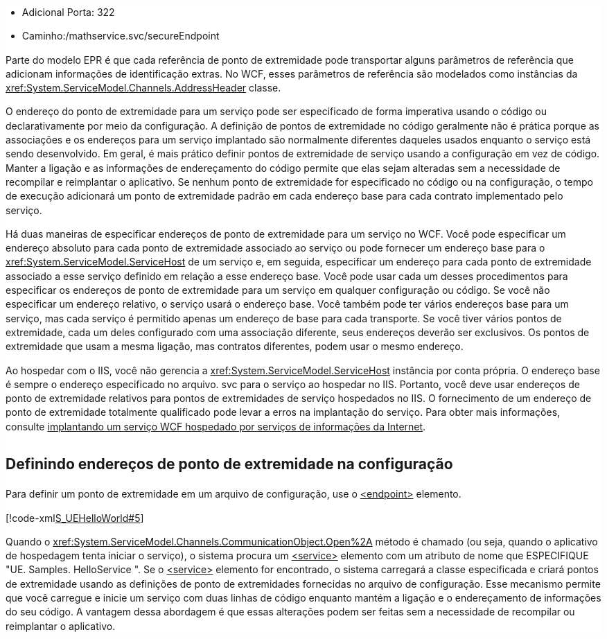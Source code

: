 - Adicional Porta: 322

- Caminho:/mathservice.svc/secureEndpoint

Parte do modelo EPR é que cada referência de ponto de extremidade pode transportar alguns parâmetros de referência que adicionam informações de identificação extras. No WCF, esses parâmetros de referência são modelados como instâncias da <xref:System.ServiceModel.Channels.AddressHeader> classe.

O endereço do ponto de extremidade para um serviço pode ser especificado de forma imperativa usando o código ou declarativamente por meio da configuração. A definição de pontos de extremidade no código geralmente não é prática porque as associações e os endereços para um serviço implantado são normalmente diferentes daqueles usados enquanto o serviço está sendo desenvolvido. Em geral, é mais prático definir pontos de extremidade de serviço usando a configuração em vez de código. Manter a ligação e as informações de endereçamento do código permite que elas sejam alteradas sem a necessidade de recompilar e reimplantar o aplicativo. Se nenhum ponto de extremidade for especificado no código ou na configuração, o tempo de execução adicionará um ponto de extremidade padrão em cada endereço base para cada contrato implementado pelo serviço.

Há duas maneiras de especificar endereços de ponto de extremidade para um serviço no WCF. Você pode especificar um endereço absoluto para cada ponto de extremidade associado ao serviço ou pode fornecer um endereço base para o <xref:System.ServiceModel.ServiceHost> de um serviço e, em seguida, especificar um endereço para cada ponto de extremidade associado a esse serviço definido em relação a esse endereço base. Você pode usar cada um desses procedimentos para especificar os endereços de ponto de extremidade para um serviço em qualquer configuração ou código. Se você não especificar um endereço relativo, o serviço usará o endereço base. Você também pode ter vários endereços base para um serviço, mas cada serviço é permitido apenas um endereço de base para cada transporte. Se você tiver vários pontos de extremidade, cada um deles configurado com uma associação diferente, seus endereços deverão ser exclusivos. Os pontos de extremidade que usam a mesma ligação, mas contratos diferentes, podem usar o mesmo endereço.

Ao hospedar com o IIS, você não gerencia a <xref:System.ServiceModel.ServiceHost> instância por conta própria. O endereço base é sempre o endereço especificado no arquivo. svc para o serviço ao hospedar no IIS. Portanto, você deve usar endereços de ponto de extremidade relativos para pontos de extremidades de serviço hospedados no IIS. O fornecimento de um endereço de ponto de extremidade totalmente qualificado pode levar a erros na implantação do serviço. Para obter mais informações, consulte [implantando um serviço WCF hospedado por serviços de informações da Internet](./feature-details/deploying-an-internet-information-services-hosted-wcf-service.md).

## <a name="defining-endpoint-addresses-in-configuration"></a>Definindo endereços de ponto de extremidade na configuração

Para definir um ponto de extremidade em um arquivo de configuração, use o [\<endpoint>](../configure-apps/file-schema/wcf/endpoint-element.md) elemento.

[!code-xml[S_UEHelloWorld#5](./snippets/specifying-an-endpoint-address/serviceapp2.config#5)]

Quando o <xref:System.ServiceModel.Channels.CommunicationObject.Open%2A> método é chamado (ou seja, quando o aplicativo de hospedagem tenta iniciar o serviço), o sistema procura um [\<service>](../configure-apps/file-schema/wcf/service.md) elemento com um atributo de nome que ESPECIFIQUE "UE. Samples. HelloService ". Se o [\<service>](../configure-apps/file-schema/wcf/service.md) elemento for encontrado, o sistema carregará a classe especificada e criará pontos de extremidade usando as definições de ponto de extremidades fornecidas no arquivo de configuração. Esse mecanismo permite que você carregue e inicie um serviço com duas linhas de código enquanto mantém a ligação e o endereçamento de informações do seu código. A vantagem dessa abordagem é que essas alterações podem ser feitas sem a necessidade de recompilar ou reimplantar o aplicativo.
